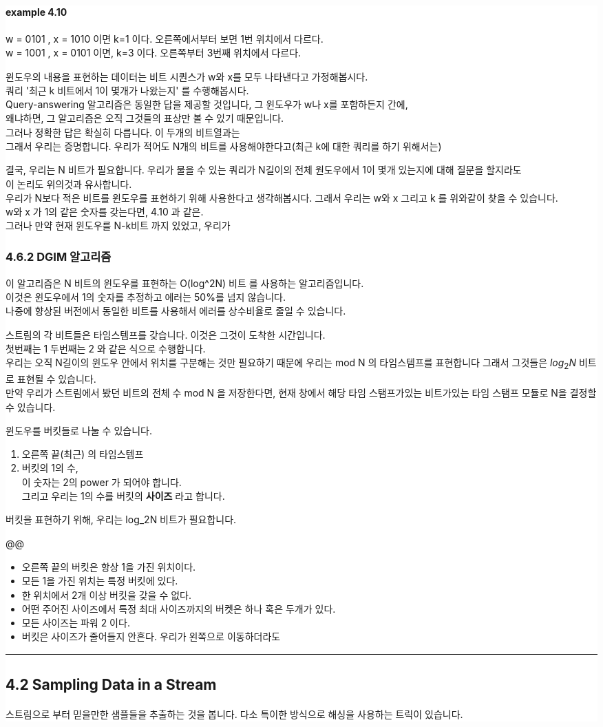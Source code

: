 #### example 4.10

w = 0101 , x = 1010  이면 k=1 이다. 오른쪽에서부터 보면 1번 위치에서 다르다.  
w = 1001 , x = 0101 이면, k=3 이다. 오른쪽부터 3번째 위치에서 다르다. 

윈도우의 내용을 표현하는 데이터는 비트 시퀀스가 w와 x를 모두 나타낸다고 가정해봅시다.  
쿼리 '최근 k 비트에서 1이 몇개가 나왔는지' 를 수행해봅시다.  
Query-answering 알고리즘은 동일한 답을 제공할 것입니다, 그 윈도우가 w나 x를 포함하든지 간에,  
왜냐하면, 그 알고리즘은 오직 그것들의 표상만 볼 수 있기 때문입니다.  
그러나 정확한 답은 확실히 다릅니다. 이 두개의 비트열과는  
그래서 우리는 증명합니다. 우리가 적어도 N개의 비트를 사용해야한다고(최근 k에 대한 쿼리를 하기 위해서는)

결국, 우리는 N 비트가 필요합니다. 우리가 물을 수 있는 쿼리가 N길이의 전체 원도우에서 1이 몇개 있는지에 대해 질문을 할지라도  
이 논리도 위의것과 유사합니다.  
우리가 N보다 적은 비트를 윈도우를 표현하기 위해 사용한다고 생각해봅시다. 그래서 우리는 w와 x 그리고 k 를 위와같이 찾을 수 있습니다.  
w와 x 가 1의 같은 숫자를 갖는다면, 4.10 과 같은.  
그러나 만약 현재 윈도우를 N-k비트 까지 있었고, 우리가  

### 4.6.2 DGIM 알고리즘

이 알고리즘은 N 비트의 윈도우를 표현하는 O(log^2N) 비트 를 사용하는 알고리즘입니다.  
이것은 윈도우에서 1의 숫자를 추정하고 에러는 50%를 넘지 않습니다.  
나중에 향상된 버전에서 동일한 비트를 사용해서 에러를 상수비율로 줄일 수 있습니다.  

스트림의 각 비트들은 타임스템프를 갖습니다. 이것은 그것이 도착한 시간입니다.  
첫번째는 1 두번째는 2 와 같은 식으로 수행합니다.  
우리는 오직 N길이의 윈도우 안에서 위치를 구분해는 것만 필요하기 때문에 우리는 mod N 의 타임스템프를 표현합니다 그래서 그것들은 $log_2N$ 비트로 표현될 수 있습니다.  
만약 우리가 스트림에서 봤던 비트의 전체 수 mod N 을 저장한다면, 현재 창에서 해당 타임 스탬프가있는 비트가있는 타임 스탬프 모듈로 N을 결정할 수 있습니다.  

윈도우를 버킷들로 나눌 수 있습니다.  

1. 오른쪽 끝(최근) 의 타임스템프
2. 버킷의 1의 수,  
   이 숫자는 2의 power 가 되어야 합니다.  
   그리고 우리는 1의 수를 버킷의 **사이즈** 라고 합니다.

버킷을 표현하기 위해, 우리는 log_2N 비트가 필요합니다. 

@@

- 오른쪽 끝의 버킷은 항상 1을 가진 위치이다.
- 모든 1을 가진 위치는 특정 버킷에 있다.
- 한 위치에서 2개 이상 버킷을 갖을 수 없다.
- 어떤 주어진 사이즈에서 특정 최대 사이즈까지의 버켓은 하나 혹은 두개가 있다.
- 모든 사이즈는 파워 2 이다.
- 버킷은 사이즈가 줄어들지 안흔다. 우리가 왼쪽으로 이동하더라도





---

## 4.2 Sampling Data in a Stream

스트림으로 부터 믿을만한 샘플들을 추출하는 것을 봅니다.  다소 특이한 방식으로 해싱을 사용하는 트릭이 있습니다.
